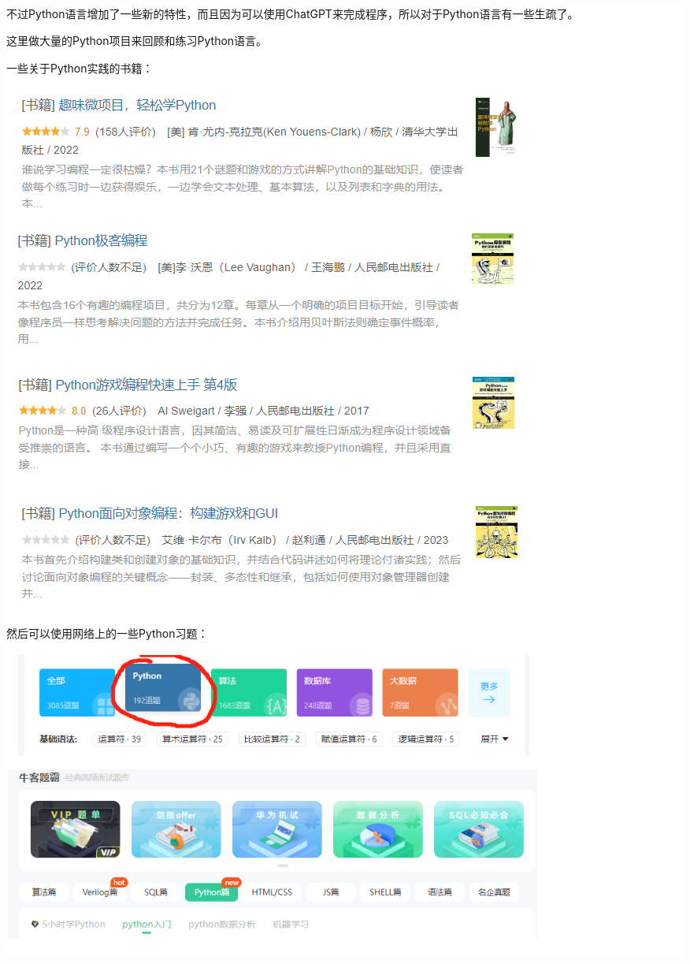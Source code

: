 不过Python语言增加了一些新的特性，而且因为可以使用ChatGPT来完成程序，所以对于Python语言有一些生疏了。

这里做大量的Python项目来回顾和练习Python语言。

一些关于Python实践的书籍：

![image-20231107000456564](%E7%AC%AC%E4%B8%80%E4%B8%AA%E4%B8%83%E5%B9%B4%E8%AE%A1%E5%88%92.assets/image-20231107000456564.png)

然后可以使用网络上的一些Python习题：

![image-20231107000641653](%E7%AC%AC%E4%B8%80%E4%B8%AA%E4%B8%83%E5%B9%B4%E8%AE%A1%E5%88%92.assets/image-20231107000641653.png)
